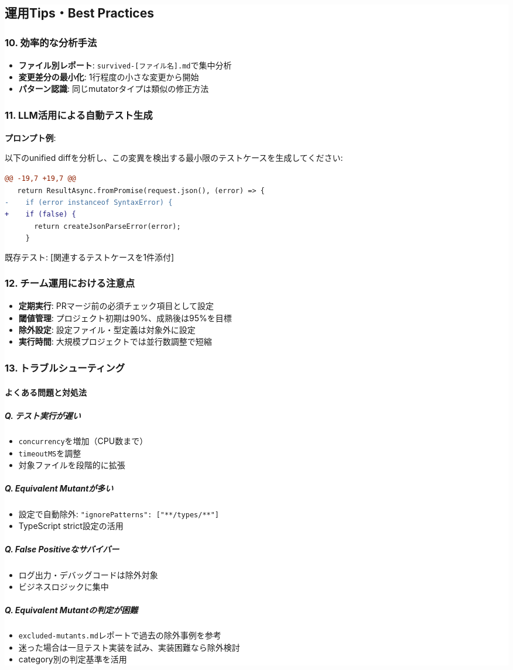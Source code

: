 ## 運用Tips・Best Practices

### 10. 効率的な分析手法

- **ファイル別レポート**: `survived-[ファイル名].md`で集中分析
- **変更差分の最小化**: 1行程度の小さな変更から開始
- **パターン認識**: 同じmutatorタイプは類似の修正方法

### 11. LLM活用による自動テスト生成

**プロンプト例**:

以下のunified diffを分析し、この変異を検出する最小限のテストケースを生成してください:

```diff
@@ -19,7 +19,7 @@
   return ResultAsync.fromPromise(request.json(), (error) => {
-    if (error instanceof SyntaxError) {
+    if (false) {
       return createJsonParseError(error);
     }
```

既存テスト: [関連するテストケースを1件添付]

### 12. チーム運用における注意点

- **定期実行**: PRマージ前の必須チェック項目として設定
- **閾値管理**: プロジェクト初期は90%、成熟後は95%を目標
- **除外設定**: 設定ファイル・型定義は対象外に設定
- **実行時間**: 大規模プロジェクトでは並行数調整で短縮

### 13. トラブルシューティング

#### よくある問題と対処法

##### Q. テスト実行が遅い

- `concurrency`を増加（CPU数まで）
- `timeoutMS`を調整
- 対象ファイルを段階的に拡張

##### Q. Equivalent Mutantが多い

- 設定で自動除外: `"ignorePatterns": ["**/types/**"]`
- TypeScript strict設定の活用

##### Q. False Positiveなサバイバー

- ログ出力・デバッグコードは除外対象
- ビジネスロジックに集中

##### Q. Equivalent Mutantの判定が困難

- `excluded-mutants.md`レポートで過去の除外事例を参考
- 迷った場合は一旦テスト実装を試み、実装困難なら除外検討
- category別の判定基準を活用
